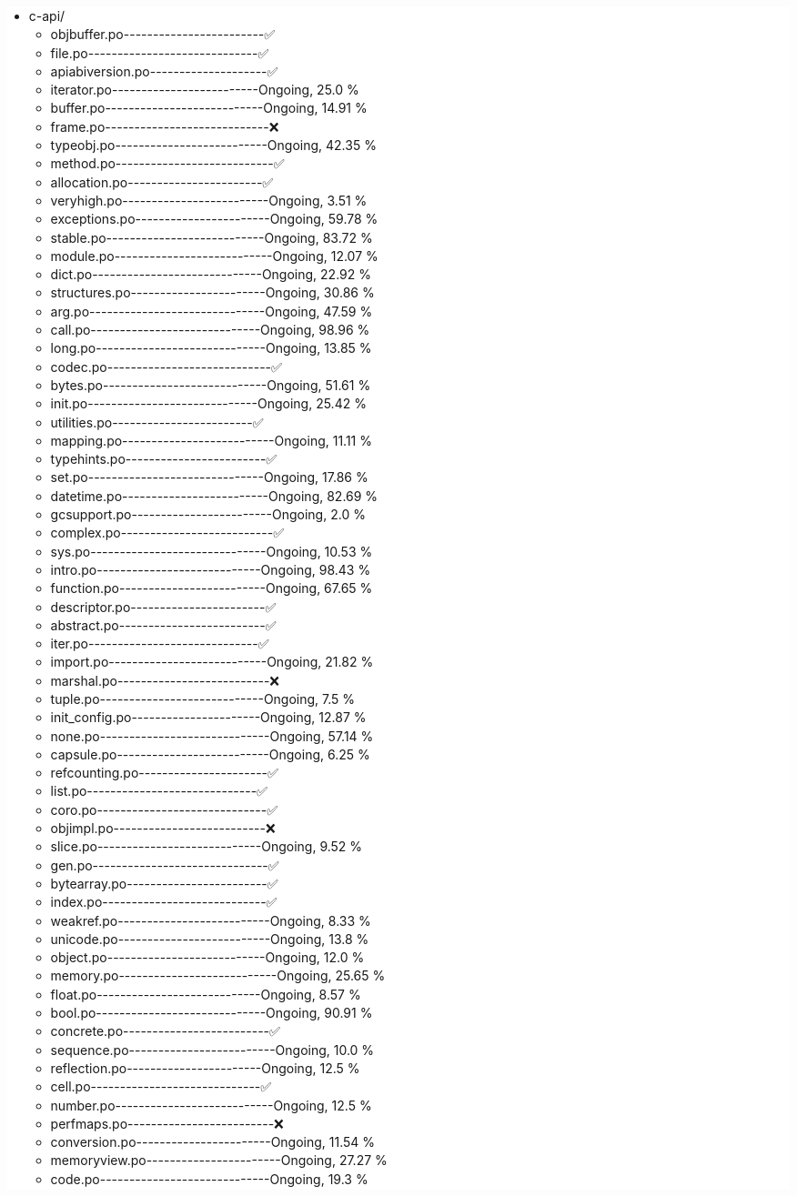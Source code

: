 - c-api/
  - objbuffer.po------------------------✅
  - file.po-----------------------------✅
  - apiabiversion.po--------------------✅
  - iterator.po-------------------------Ongoing, 25.0 %
  - buffer.po---------------------------Ongoing, 14.91 %
  - frame.po----------------------------❌
  - typeobj.po--------------------------Ongoing, 42.35 %
  - method.po---------------------------✅
  - allocation.po-----------------------✅
  - veryhigh.po-------------------------Ongoing, 3.51 %
  - exceptions.po-----------------------Ongoing, 59.78 %
  - stable.po---------------------------Ongoing, 83.72 %
  - module.po---------------------------Ongoing, 12.07 %
  - dict.po-----------------------------Ongoing, 22.92 %
  - structures.po-----------------------Ongoing, 30.86 %
  - arg.po------------------------------Ongoing, 47.59 %
  - call.po-----------------------------Ongoing, 98.96 %
  - long.po-----------------------------Ongoing, 13.85 %
  - codec.po----------------------------✅
  - bytes.po----------------------------Ongoing, 51.61 %
  - init.po-----------------------------Ongoing, 25.42 %
  - utilities.po------------------------✅
  - mapping.po--------------------------Ongoing, 11.11 %
  - typehints.po------------------------✅
  - set.po------------------------------Ongoing, 17.86 %
  - datetime.po-------------------------Ongoing, 82.69 %
  - gcsupport.po------------------------Ongoing, 2.0 %
  - complex.po--------------------------✅
  - sys.po------------------------------Ongoing, 10.53 %
  - intro.po----------------------------Ongoing, 98.43 %
  - function.po-------------------------Ongoing, 67.65 %
  - descriptor.po-----------------------✅
  - abstract.po-------------------------✅
  - iter.po-----------------------------✅
  - import.po---------------------------Ongoing, 21.82 %
  - marshal.po--------------------------❌
  - tuple.po----------------------------Ongoing, 7.5 %
  - init_config.po----------------------Ongoing, 12.87 %
  - none.po-----------------------------Ongoing, 57.14 %
  - capsule.po--------------------------Ongoing, 6.25 %
  - refcounting.po----------------------✅
  - list.po-----------------------------✅
  - coro.po-----------------------------✅
  - objimpl.po--------------------------❌
  - slice.po----------------------------Ongoing, 9.52 %
  - gen.po------------------------------✅
  - bytearray.po------------------------✅
  - index.po----------------------------✅
  - weakref.po--------------------------Ongoing, 8.33 %
  - unicode.po--------------------------Ongoing, 13.8 %
  - object.po---------------------------Ongoing, 12.0 %
  - memory.po---------------------------Ongoing, 25.65 %
  - float.po----------------------------Ongoing, 8.57 %
  - bool.po-----------------------------Ongoing, 90.91 %
  - concrete.po-------------------------✅
  - sequence.po-------------------------Ongoing, 10.0 %
  - reflection.po-----------------------Ongoing, 12.5 %
  - cell.po-----------------------------✅
  - number.po---------------------------Ongoing, 12.5 %
  - perfmaps.po-------------------------❌
  - conversion.po-----------------------Ongoing, 11.54 %
  - memoryview.po-----------------------Ongoing, 27.27 %
  - code.po-----------------------------Ongoing, 19.3 %